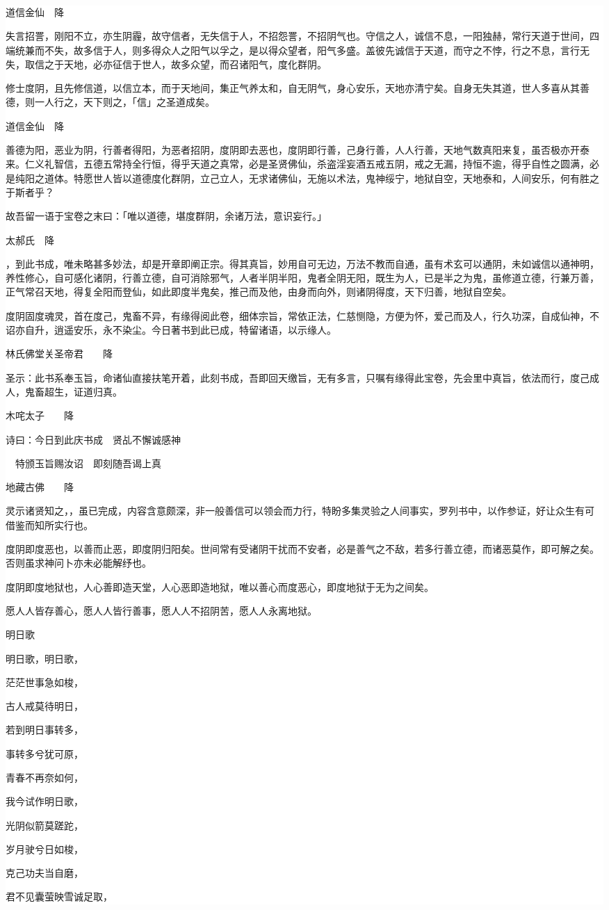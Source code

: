 道信金仙　降  

失言招詈，刚阳不立，亦生阴霾，故守信者，无失信于人，不招怨詈，不招阴气也。守信之人，诚信不息，一阳独赫，常行天道于世间，四端统兼而不失，故多信于人，则多得众人之阳气以孚之，是以得众望者，阳气多盛。盖彼先诚信于天道，而守之不悖，行之不息，言行无失，取信之于天地，必亦征信于世人，故多众望，而召诸阳气，度化群阴。  

修士度阴，且先修信道，以信立本，而于天地间，集正气养太和，自无阴气，身心安乐，天地亦清宁矣。自身无失其道，世人多喜从其善德，则一人行之，天下则之，「信」之圣道成矣。  

道信金仙　降  

善德为阳，恶业为阴，行善者得阳，为恶者招阴，度阴即去恶也，度阴即行善，己身行善，人人行善，天地气数真阳来复，虽否极亦开泰来。仁义礼智信，五德五常持全行恒，得乎天道之真常，必是圣贤佛仙，杀盗淫妄酒五戒五阴，戒之无漏，持恒不逾，得乎自性之圆满，必是纯阳之道体。特愿世人皆以道德度化群阴，立己立人，无求诸佛仙，无施以术法，鬼神绥宁，地狱自空，天地泰和，人间安乐，何有胜之于斯者乎？  

故吾留一语于宝卷之末曰：「唯以道德，堪度群阴，余诸万法，意识妄行。」  

太郝氏　降  

，到此书成，唯未略甚多妙法，却是开章即阐正宗。得其真旨，妙用自可无边，万法不教而自通，虽有术玄可以通阴，未如诚信以通神明，养性修心，自可感化诸阴，行善立德，自可消除邪气，人者半阴半阳，鬼者全阴无阳，既生为人，已是半之为鬼，虽修道立德，行兼万善，正气常召天地，得复全阳而登仙，如此即度半鬼矣，推己而及他，由身而向外，则诸阴得度，天下归善，地狱自空矣。  

度阴固度魂灵，首在度己，鬼畜不异，有缘得阅此卷，细体宗旨，常依正法，仁慈恻隐，方便为怀，爱己而及人，行久功深，自成仙神，不诏亦自升，逍遥安乐，永不染尘。今日著书到此已成，特留诸语，以示缘人。  

林氏佛堂关圣帝君　　降  

圣示：此书系奉玉旨，命诸仙直接扶笔开着，此刻书成，吾即回天缴旨，无有多言，只嘱有缘得此宝卷，先会里中真旨，依法而行，度己成人，鬼畜超生，证道归真。  

木咤太子　　降  

诗曰：今日到此庆书成　贤乩不懈诚感神  

　特颁玉旨赐汝诏　即刻随吾谒上真  

地藏古佛　　降  

灵示诸贤知之，，虽已完成，内容含意颇深，非一般善信可以领会而力行，特盼多集灵验之人间事实，罗列书中，以作参证，好让众生有可借鉴而知所实行也。  

度阴即度恶也，以善而止恶，即度阴归阳矣。世间常有受诸阴干扰而不安者，必是善气之不敌，若多行善立德，而诸恶莫作，即可解之矣。否则虽求神问卜亦未必能解纾也。  

度阴即度地狱也，人心善即造天堂，人心恶即造地狱，唯以善心而度恶心，即度地狱于无为之间矣。  

愿人人皆存善心，愿人人皆行善事，愿人人不招阴苦，愿人人永离地狱。  

明日歌  

明日歌，明日歌，  

茫茫世事急如梭，  

古人戒莫待明日，  

若到明日事转多，  

事转多兮犹可原，  

青春不再奈如何，  

我今试作明日歌，  

光阴似箭莫蹉跎，  

岁月驶兮日如梭，  

克己功夫当自磨，  

君不见囊萤映雪诚足取，  
